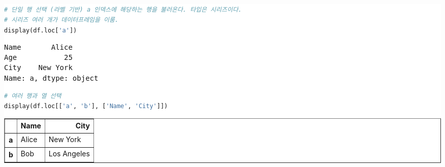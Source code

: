 

```python
# 단일 행 선택 (라벨 기반) a 인덱스에 해당하는 행을 불러온다. 타입은 시리즈이다.
# 시리즈 여러 개가 데이터프레임을 이룸.
display(df.loc['a'])
```

<pre>
Name       Alice
Age           25
City    New York
Name: a, dtype: object
</pre>

```python
# 여러 행과 열 선택
display(df.loc[['a', 'b'], ['Name', 'City']])
```

<div>
<style scoped>
    .dataframe tbody tr th:only-of-type {
        vertical-align: middle;
    }

    .dataframe tbody tr th {
        vertical-align: top;
    }

    .dataframe thead th {
        text-align: right;
    }
</style>
<table border="1" class="dataframe">
  <thead>
    <tr style="text-align: right;">
      <th></th>
      <th>Name</th>
      <th>City</th>
    </tr>
  </thead>
  <tbody>
    <tr>
      <th>a</th>
      <td>Alice</td>
      <td>New York</td>
    </tr>
    <tr>
      <th>b</th>
      <td>Bob</td>
      <td>Los Angeles</td>
    </tr>
  </tbody>
</table>
</div>
